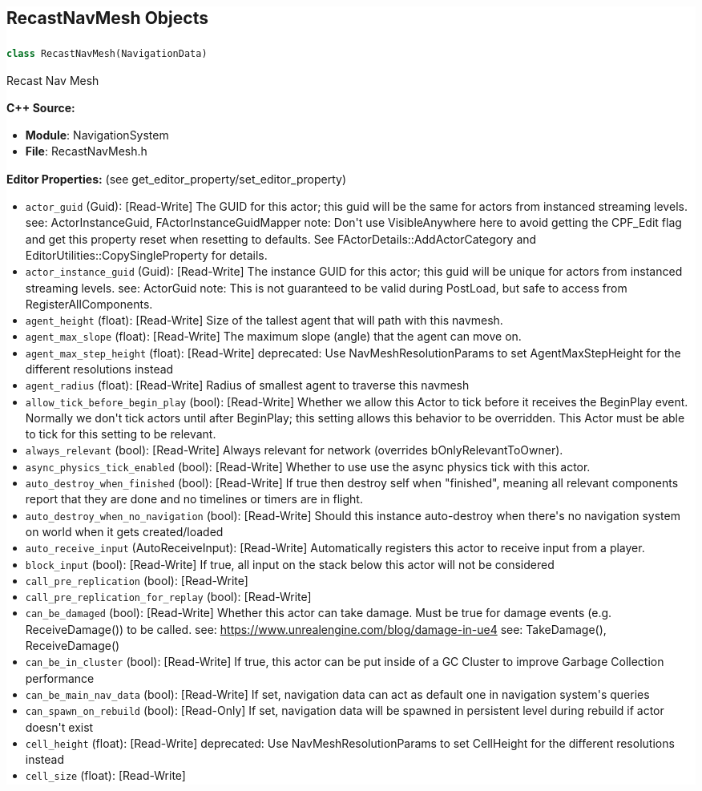 ## RecastNavMesh Objects

```python
class RecastNavMesh(NavigationData)
```

Recast Nav Mesh

**C++ Source:**

- **Module**: NavigationSystem
- **File**: RecastNavMesh.h

**Editor Properties:** (see get_editor_property/set_editor_property)

- ``actor_guid`` (Guid):  [Read-Write] The GUID for this actor; this guid will be the same for actors from instanced streaming levels.
  see: ActorInstanceGuid, FActorInstanceGuidMapper
  note: Don't use VisibleAnywhere here to avoid getting the CPF_Edit flag and get this property reset when resetting to defaults. See FActorDetails::AddActorCategory and EditorUtilities::CopySingleProperty for details.
- ``actor_instance_guid`` (Guid):  [Read-Write] The instance GUID for this actor; this guid will be unique for actors from instanced streaming levels.
  see: ActorGuid
  note: This is not guaranteed to be valid during PostLoad, but safe to access from RegisterAllComponents.
- ``agent_height`` (float):  [Read-Write] Size of the tallest agent that will path with this navmesh.
- ``agent_max_slope`` (float):  [Read-Write] The maximum slope (angle) that the agent can move on.
- ``agent_max_step_height`` (float):  [Read-Write]
  deprecated: Use NavMeshResolutionParams to set AgentMaxStepHeight for the different resolutions instead
- ``agent_radius`` (float):  [Read-Write] Radius of smallest agent to traverse this navmesh
- ``allow_tick_before_begin_play`` (bool):  [Read-Write] Whether we allow this Actor to tick before it receives the BeginPlay event.
  Normally we don't tick actors until after BeginPlay; this setting allows this behavior to be overridden.
  This Actor must be able to tick for this setting to be relevant.
- ``always_relevant`` (bool):  [Read-Write] Always relevant for network (overrides bOnlyRelevantToOwner).
- ``async_physics_tick_enabled`` (bool):  [Read-Write] Whether to use use the async physics tick with this actor.
- ``auto_destroy_when_finished`` (bool):  [Read-Write] If true then destroy self when "finished", meaning all relevant components report that they are done and no timelines or timers are in flight.
- ``auto_destroy_when_no_navigation`` (bool):  [Read-Write] Should this instance auto-destroy when there's no navigation system on
      world when it gets created/loaded
- ``auto_receive_input`` (AutoReceiveInput):  [Read-Write] Automatically registers this actor to receive input from a player.
- ``block_input`` (bool):  [Read-Write] If true, all input on the stack below this actor will not be considered
- ``call_pre_replication`` (bool):  [Read-Write]
- ``call_pre_replication_for_replay`` (bool):  [Read-Write]
- ``can_be_damaged`` (bool):  [Read-Write] Whether this actor can take damage. Must be true for damage events (e.g. ReceiveDamage()) to be called.
  see: https://www.unrealengine.com/blog/damage-in-ue4
  see: TakeDamage(), ReceiveDamage()
- ``can_be_in_cluster`` (bool):  [Read-Write] If true, this actor can be put inside of a GC Cluster to improve Garbage Collection performance
- ``can_be_main_nav_data`` (bool):  [Read-Write] If set, navigation data can act as default one in navigation system's queries
- ``can_spawn_on_rebuild`` (bool):  [Read-Only] If set, navigation data will be spawned in persistent level during rebuild if actor doesn't exist
- ``cell_height`` (float):  [Read-Write]
  deprecated: Use NavMeshResolutionParams to set CellHeight for the different resolutions instead
- ``cell_size`` (float):  [Read-Write]